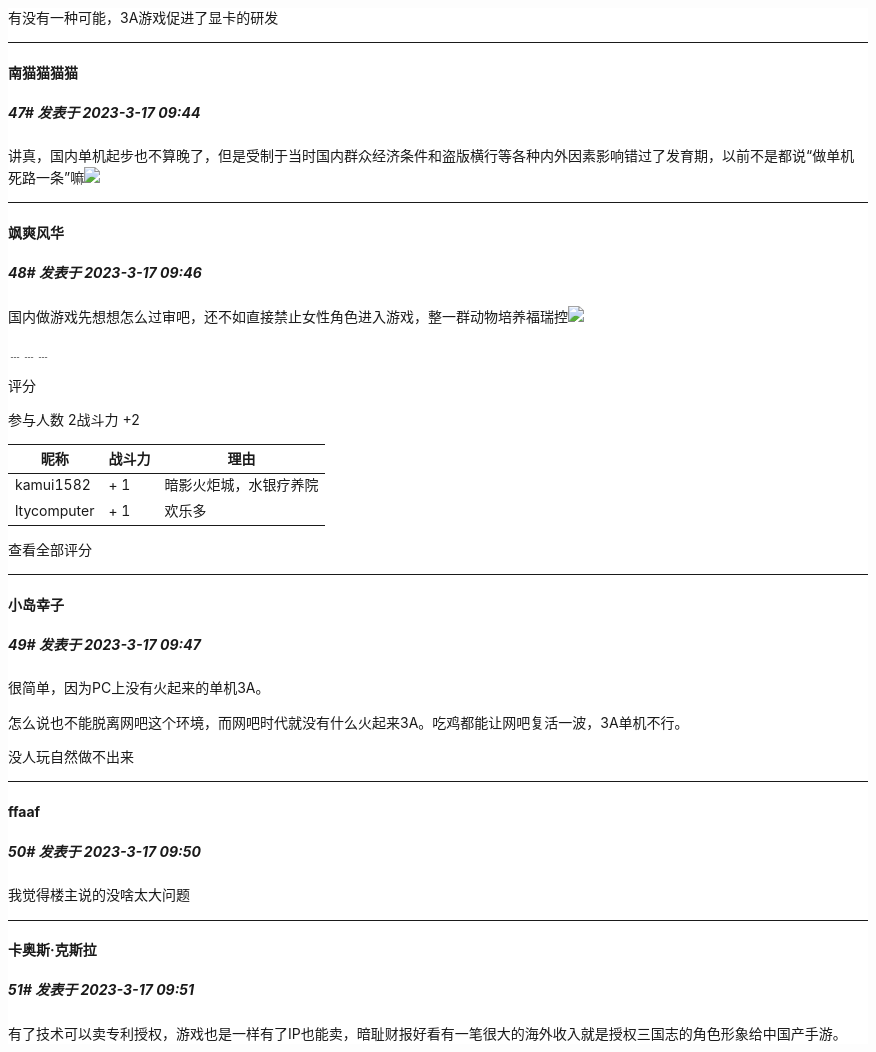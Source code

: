 有没有一种可能，3A游戏促进了显卡的研发

*****

####  南猫猫猫猫  
##### 47#       发表于 2023-3-17 09:44

讲真，国内单机起步也不算晚了，但是受制于当时国内群众经济条件和盗版横行等各种内外因素影响错过了发育期，以前不是都说“做单机死路一条”嘛<img src="https://static.saraba1st.com/image/smiley/face2017/091.png" referrerpolicy="no-referrer">

*****

####  飒爽风华  
##### 48#       发表于 2023-3-17 09:46

国内做游戏先想想怎么过审吧，还不如直接禁止女性角色进入游戏，整一群动物培养福瑞控<img src="https://static.saraba1st.com/image/smiley/face2017/067.png" referrerpolicy="no-referrer">

﹍﹍﹍

评分

 参与人数 2战斗力 +2

|昵称|战斗力|理由|
|----|---|---|
| kamui1582| + 1|暗影火炬城，水银疗养院|
| ltycomputer| + 1|欢乐多|

查看全部评分

*****

####  小岛幸子  
##### 49#       发表于 2023-3-17 09:47

很简单，因为PC上没有火起来的单机3A。

怎么说也不能脱离网吧这个环境，而网吧时代就没有什么火起来3A。吃鸡都能让网吧复活一波，3A单机不行。

没人玩自然做不出来

*****

####  ffaaf  
##### 50#       发表于 2023-3-17 09:50

我觉得楼主说的没啥太大问题

*****

####  卡奥斯·克斯拉  
##### 51#       发表于 2023-3-17 09:51

有了技术可以卖专利授权，游戏也是一样有了IP也能卖，暗耻财报好看有一笔很大的海外收入就是授权三国志的角色形象给中国产手游。
